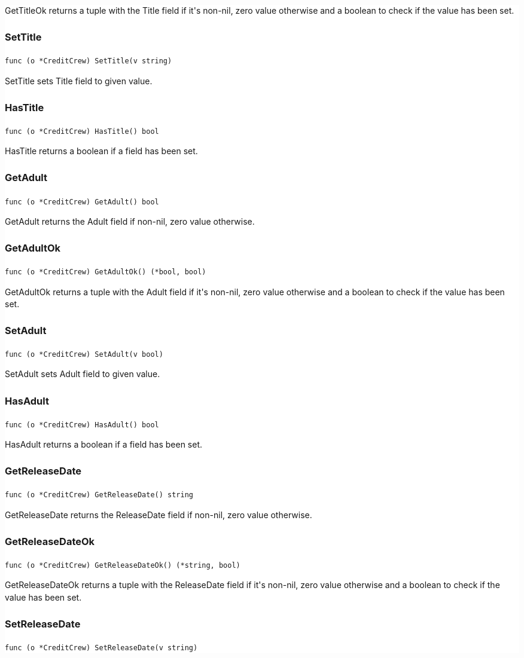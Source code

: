 GetTitleOk returns a tuple with the Title field if it's non-nil, zero value otherwise
and a boolean to check if the value has been set.

### SetTitle

`func (o *CreditCrew) SetTitle(v string)`

SetTitle sets Title field to given value.

### HasTitle

`func (o *CreditCrew) HasTitle() bool`

HasTitle returns a boolean if a field has been set.

### GetAdult

`func (o *CreditCrew) GetAdult() bool`

GetAdult returns the Adult field if non-nil, zero value otherwise.

### GetAdultOk

`func (o *CreditCrew) GetAdultOk() (*bool, bool)`

GetAdultOk returns a tuple with the Adult field if it's non-nil, zero value otherwise
and a boolean to check if the value has been set.

### SetAdult

`func (o *CreditCrew) SetAdult(v bool)`

SetAdult sets Adult field to given value.

### HasAdult

`func (o *CreditCrew) HasAdult() bool`

HasAdult returns a boolean if a field has been set.

### GetReleaseDate

`func (o *CreditCrew) GetReleaseDate() string`

GetReleaseDate returns the ReleaseDate field if non-nil, zero value otherwise.

### GetReleaseDateOk

`func (o *CreditCrew) GetReleaseDateOk() (*string, bool)`

GetReleaseDateOk returns a tuple with the ReleaseDate field if it's non-nil, zero value otherwise
and a boolean to check if the value has been set.

### SetReleaseDate

`func (o *CreditCrew) SetReleaseDate(v string)`
